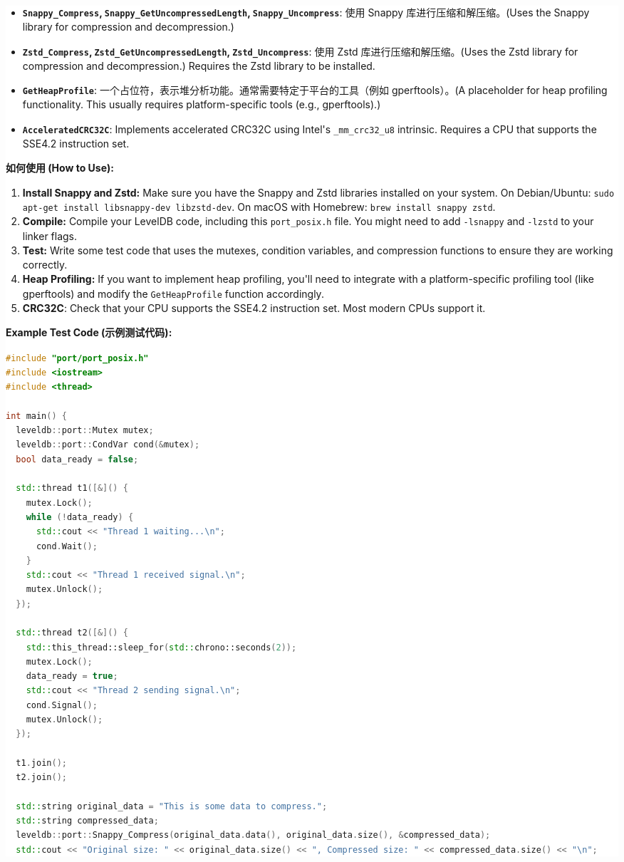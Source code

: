*   **`Snappy_Compress`, `Snappy_GetUncompressedLength`, `Snappy_Uncompress`**:  使用 Snappy 库进行压缩和解压缩。(Uses the Snappy library for compression and decompression.)

*   **`Zstd_Compress`, `Zstd_GetUncompressedLength`, `Zstd_Uncompress`**:  使用 Zstd 库进行压缩和解压缩。(Uses the Zstd library for compression and decompression.)  Requires the Zstd library to be installed.
*   **`GetHeapProfile`**:  一个占位符，表示堆分析功能。通常需要特定于平台的工具（例如 gperftools）。(A placeholder for heap profiling functionality. This usually requires platform-specific tools (e.g., gperftools).)

*   **`AcceleratedCRC32C`**: Implements accelerated CRC32C using Intel's `_mm_crc32_u8` intrinsic. Requires a CPU that supports the SSE4.2 instruction set.

**如何使用 (How to Use):**

1.  **Install Snappy and Zstd:**  Make sure you have the Snappy and Zstd libraries installed on your system.  On Debian/Ubuntu: `sudo apt-get install libsnappy-dev libzstd-dev`. On macOS with Homebrew: `brew install snappy zstd`.
2.  **Compile:**  Compile your LevelDB code, including this `port_posix.h` file. You might need to add `-lsnappy` and `-lzstd` to your linker flags.
3.  **Test:**  Write some test code that uses the mutexes, condition variables, and compression functions to ensure they are working correctly.
4.  **Heap Profiling:**  If you want to implement heap profiling, you'll need to integrate with a platform-specific profiling tool (like gperftools) and modify the `GetHeapProfile` function accordingly.
5. **CRC32C**: Check that your CPU supports the SSE4.2 instruction set. Most modern CPUs support it.

**Example Test Code (示例测试代码):**

```c++
#include "port/port_posix.h"
#include <iostream>
#include <thread>

int main() {
  leveldb::port::Mutex mutex;
  leveldb::port::CondVar cond(&mutex);
  bool data_ready = false;

  std::thread t1([&]() {
    mutex.Lock();
    while (!data_ready) {
      std::cout << "Thread 1 waiting...\n";
      cond.Wait();
    }
    std::cout << "Thread 1 received signal.\n";
    mutex.Unlock();
  });

  std::thread t2([&]() {
    std::this_thread::sleep_for(std::chrono::seconds(2));
    mutex.Lock();
    data_ready = true;
    std::cout << "Thread 2 sending signal.\n";
    cond.Signal();
    mutex.Unlock();
  });

  t1.join();
  t2.join();

  std::string original_data = "This is some data to compress.";
  std::string compressed_data;
  leveldb::port::Snappy_Compress(original_data.data(), original_data.size(), &compressed_data);
  std::cout << "Original size: " << original_data.size() << ", Compressed size: " << compressed_data.size() << "\n";

```